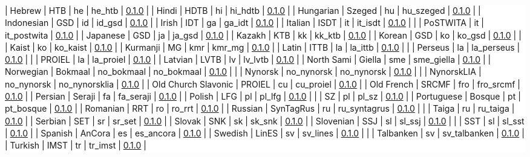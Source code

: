 | Hebrew | HTB | he | he_htb | [0.1.0](http://nlp.stanford.edu/software/stanfordnlp_models/0.1.0/he_htb_models.zip) |
| Hindi | HDTB | hi | hi_hdtb | [0.1.0](http://nlp.stanford.edu/software/stanfordnlp_models/0.1.0/hi_hdtb_models.zip) |
| Hungarian | Szeged | hu | hu_szeged | [0.1.0](http://nlp.stanford.edu/software/stanfordnlp_models/0.1.0/hu_szeged_models.zip) |
| Indonesian | GSD | id | id_gsd | [0.1.0](http://nlp.stanford.edu/software/stanfordnlp_models/0.1.0/id_gsd_models.zip) |
| Irish | IDT | ga | ga_idt | [0.1.0](http://nlp.stanford.edu/software/stanfordnlp_models/0.1.0/ga_idt_models.zip) |
| Italian | ISDT | it | it_isdt | [0.1.0](http://nlp.stanford.edu/software/stanfordnlp_models/0.1.0/it_isdt_models.zip) |
|  | PoSTWITA | it | it_postwita | [0.1.0](http://nlp.stanford.edu/software/stanfordnlp_models/0.1.0/it_postwita_models.zip) |
| Japanese | GSD | ja | ja_gsd | [0.1.0](http://nlp.stanford.edu/software/stanfordnlp_models/0.1.0/ja_gsd_models.zip) |
| Kazakh | KTB | kk | kk_ktb | [0.1.0](http://nlp.stanford.edu/software/stanfordnlp_models/0.1.0/kk_ktb_models.zip) |
| Korean | GSD | ko | ko_gsd | [0.1.0](http://nlp.stanford.edu/software/stanfordnlp_models/0.1.0/ko_gsd_models.zip) |
|  | Kaist | ko | ko_kaist | [0.1.0](http://nlp.stanford.edu/software/stanfordnlp_models/0.1.0/ko_kaist_models.zip) |
| Kurmanji | MG | kmr | kmr_mg | [0.1.0](http://nlp.stanford.edu/software/stanfordnlp_models/0.1.0/kmr_mg_models.zip) |
| Latin | ITTB | la | la_ittb | [0.1.0](http://nlp.stanford.edu/software/stanfordnlp_models/0.1.0/la_ittb_models.zip) |
|  | Perseus | la | la_perseus | [0.1.0](http://nlp.stanford.edu/software/stanfordnlp_models/0.1.0/la_perseus_models.zip) |
|  | PROIEL | la | la_proiel | [0.1.0](http://nlp.stanford.edu/software/stanfordnlp_models/0.1.0/la_proiel_models.zip) |
| Latvian | LVTB | lv | lv_lvtb | [0.1.0](http://nlp.stanford.edu/software/stanfordnlp_models/0.1.0/lv_lvtb_models.zip) |
| North Sami | Giella | sme | sme_giella | [0.1.0](http://nlp.stanford.edu/software/stanfordnlp_models/0.1.0/sme_giella_models.zip) |
| Norwegian | Bokmaal | no_bokmaal | no_bokmaal | [0.1.0](http://nlp.stanford.edu/software/stanfordnlp_models/0.1.0/no_bokmaal_models.zip) |
|  | Nynorsk | no_nynorsk | no_nynorsk | [0.1.0](http://nlp.stanford.edu/software/stanfordnlp_models/0.1.0/no_nynorsk_models.zip) |
|  | NynorskLIA | no_nynorsk | no_nynorsklia | [0.1.0](http://nlp.stanford.edu/software/stanfordnlp_models/0.1.0/no_nynorsklia_models.zip) |
| Old Church Slavonic | PROIEL | cu | cu_proiel | [0.1.0](http://nlp.stanford.edu/software/stanfordnlp_models/0.1.0/cu_proiel_models.zip) |
| Old French | SRCMF | fro | fro_srcmf | [0.1.0](http://nlp.stanford.edu/software/stanfordnlp_models/0.1.0/fro_srcmf_models.zip) |
| Persian | Seraji | fa | fa_seraji | [0.1.0](http://nlp.stanford.edu/software/stanfordnlp_models/0.1.0/fa_seraji_models.zip) |
| Polish | LFG | pl | pl_lfg | [0.1.0](http://nlp.stanford.edu/software/stanfordnlp_models/0.1.0/pl_lfg_models.zip) |
|  | SZ | pl | pl_sz | [0.1.0](http://nlp.stanford.edu/software/stanfordnlp_models/0.1.0/pl_sz_models.zip) |
| Portuguese | Bosque | pt | pt_bosque | [0.1.0](http://nlp.stanford.edu/software/stanfordnlp_models/0.1.0/pt_bosque_models.zip) |
| Romanian | RRT | ro | ro_rrt | [0.1.0](http://nlp.stanford.edu/software/stanfordnlp_models/0.1.0/ro_rrt_models.zip) |
| Russian | SynTagRus | ru | ru_syntagrus | [0.1.0](http://nlp.stanford.edu/software/stanfordnlp_models/0.1.0/ru_syntagrus_models.zip) |
|  | Taiga | ru | ru_taiga | [0.1.0](http://nlp.stanford.edu/software/stanfordnlp_models/0.1.0/ru_taiga_models.zip) |
| Serbian | SET | sr | sr_set | [0.1.0](http://nlp.stanford.edu/software/stanfordnlp_models/0.1.0/sr_set_models.zip) |
| Slovak | SNK | sk | sk_snk | [0.1.0](http://nlp.stanford.edu/software/stanfordnlp_models/0.1.0/sk_snk_models.zip) |
| Slovenian | SSJ | sl | sl_ssj | [0.1.0](http://nlp.stanford.edu/software/stanfordnlp_models/0.1.0/sl_ssj_models.zip) |
|  | SST | sl | sl_sst | [0.1.0](http://nlp.stanford.edu/software/stanfordnlp_models/0.1.0/sl_sst_models.zip) |
| Spanish | AnCora | es | es_ancora | [0.1.0](http://nlp.stanford.edu/software/stanfordnlp_models/0.1.0/es_ancora_models.zip) |
| Swedish | LinES | sv | sv_lines | [0.1.0](http://nlp.stanford.edu/software/stanfordnlp_models/0.1.0/sv_lines_models.zip) |
|  | Talbanken | sv | sv_talbanken | [0.1.0](http://nlp.stanford.edu/software/stanfordnlp_models/0.1.0/sv_talbanken_models.zip) |
| Turkish | IMST | tr | tr_imst | [0.1.0](http://nlp.stanford.edu/software/stanfordnlp_models/0.1.0/tr_imst_models.zip) |